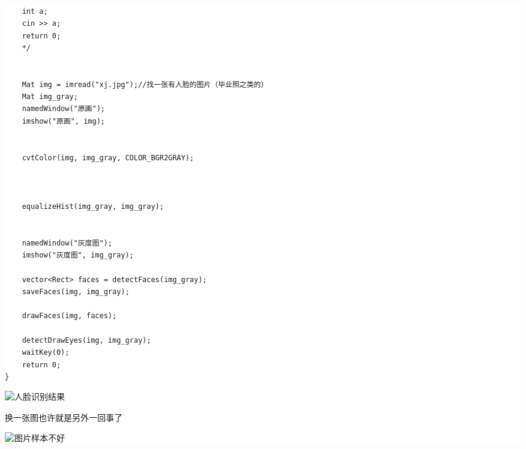 ```
	int a;
	cin >> a;
	return 0;
	*/


	Mat img = imread("xj.jpg");//找一张有人脸的图片（毕业照之类的）
	Mat img_gray;
	namedWindow("原画");
	imshow("原画", img);


	cvtColor(img, img_gray, COLOR_BGR2GRAY);



	equalizeHist(img_gray, img_gray);


	namedWindow("灰度图");
	imshow("灰度图", img_gray);

	vector<Rect> faces = detectFaces(img_gray);
	saveFaces(img, img_gray);

	drawFaces(img, faces);

	detectDrawEyes(img, img_gray);
	waitKey(0);
	return 0;
}
```
![人脸识别结果](https://upload-images.jianshu.io/upload_images/2484273-9e85d69d178300b5.png?imageMogr2/auto-orient/strip%7CimageView2/2/w/1240)

换一张图也许就是另外一回事了

![图片样本不好](https://upload-images.jianshu.io/upload_images/2484273-a5e876141b34983c.png?imageMogr2/auto-orient/strip%7CimageView2/2/w/1240)